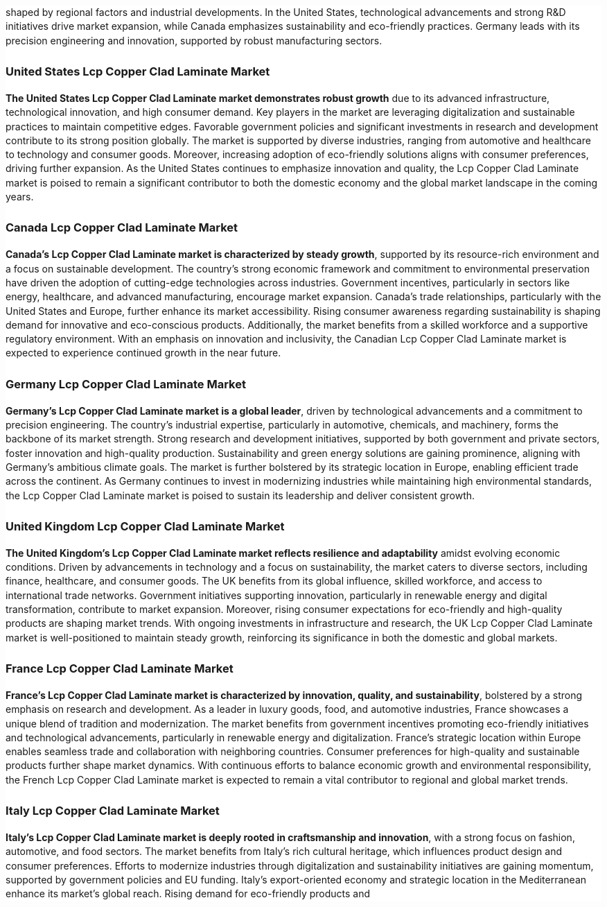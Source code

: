 shaped by regional factors and industrial developments. In the United States, technological advancements and strong R&amp;D initiatives drive market expansion, while Canada emphasizes sustainability and eco-friendly practices. Germany leads with its precision engineering and innovation, supported by robust manufacturing sectors.</span></em></p></blockquote><h3><strong>United States Lcp Copper Clad Laminate Market</strong></h3><p><strong>The United States Lcp Copper Clad Laminate market demonstrates robust growth</strong> due to its advanced infrastructure, technological innovation, and high consumer demand. Key players in the market are leveraging digitalization and sustainable practices to maintain competitive edges. Favorable government policies and significant investments in research and development contribute to its strong position globally. The market is supported by diverse industries, ranging from automotive and healthcare to technology and consumer goods. Moreover, increasing adoption of eco-friendly solutions aligns with consumer preferences, driving further expansion. As the United States continues to emphasize innovation and quality, the Lcp Copper Clad Laminate market is poised to remain a significant contributor to both the domestic economy and the global market landscape in the coming years.</p><h3><strong>Canada Lcp Copper Clad Laminate Market</strong></h3><p><strong>Canada&rsquo;s Lcp Copper Clad Laminate market is characterized by steady growth</strong>, supported by its resource-rich environment and a focus on sustainable development. The country&rsquo;s strong economic framework and commitment to environmental preservation have driven the adoption of cutting-edge technologies across industries. Government incentives, particularly in sectors like energy, healthcare, and advanced manufacturing, encourage market expansion. Canada&rsquo;s trade relationships, particularly with the United States and Europe, further enhance its market accessibility. Rising consumer awareness regarding sustainability is shaping demand for innovative and eco-conscious products. Additionally, the market benefits from a skilled workforce and a supportive regulatory environment. With an emphasis on innovation and inclusivity, the Canadian Lcp Copper Clad Laminate market is expected to experience continued growth in the near future.</p><h3><strong>Germany Lcp Copper Clad Laminate Market</strong></h3><p><strong>Germany&rsquo;s Lcp Copper Clad Laminate market is a global leader</strong>, driven by technological advancements and a commitment to precision engineering. The country&rsquo;s industrial expertise, particularly in automotive, chemicals, and machinery, forms the backbone of its market strength. Strong research and development initiatives, supported by both government and private sectors, foster innovation and high-quality production. Sustainability and green energy solutions are gaining prominence, aligning with Germany&rsquo;s ambitious climate goals. The market is further bolstered by its strategic location in Europe, enabling efficient trade across the continent. As Germany continues to invest in modernizing industries while maintaining high environmental standards, the Lcp Copper Clad Laminate market is poised to sustain its leadership and deliver consistent growth.</p><h3><strong>United Kingdom Lcp Copper Clad Laminate Market</strong></h3><p><strong>The United Kingdom&rsquo;s Lcp Copper Clad Laminate market reflects resilience and adaptability</strong> amidst evolving economic conditions. Driven by advancements in technology and a focus on sustainability, the market caters to diverse sectors, including finance, healthcare, and consumer goods. The UK benefits from its global influence, skilled workforce, and access to international trade networks. Government initiatives supporting innovation, particularly in renewable energy and digital transformation, contribute to market expansion. Moreover, rising consumer expectations for eco-friendly and high-quality products are shaping market trends. With ongoing investments in infrastructure and research, the UK Lcp Copper Clad Laminate market is well-positioned to maintain steady growth, reinforcing its significance in both the domestic and global markets.</p><h3><strong>France Lcp Copper Clad Laminate Market</strong></h3><p><strong>France&rsquo;s Lcp Copper Clad Laminate market is characterized by innovation, quality, and sustainability</strong>, bolstered by a strong emphasis on research and development. As a leader in luxury goods, food, and automotive industries, France showcases a unique blend of tradition and modernization. The market benefits from government incentives promoting eco-friendly initiatives and technological advancements, particularly in renewable energy and digitalization. France&rsquo;s strategic location within Europe enables seamless trade and collaboration with neighboring countries. Consumer preferences for high-quality and sustainable products further shape market dynamics. With continuous efforts to balance economic growth and environmental responsibility, the French Lcp Copper Clad Laminate market is expected to remain a vital contributor to regional and global market trends.</p><h3><strong>Italy Lcp Copper Clad Laminate Market</strong></h3><p><strong>Italy&rsquo;s Lcp Copper Clad Laminate market is deeply rooted in craftsmanship and innovation</strong>, with a strong focus on fashion, automotive, and food sectors. The market benefits from Italy&rsquo;s rich cultural heritage, which influences product design and consumer preferences. Efforts to modernize industries through digitalization and sustainability initiatives are gaining momentum, supported by government policies and EU funding. Italy&rsquo;s export-oriented economy and strategic location in the Mediterranean enhance its market&rsquo;s global reach. Rising demand for eco-friendly products and